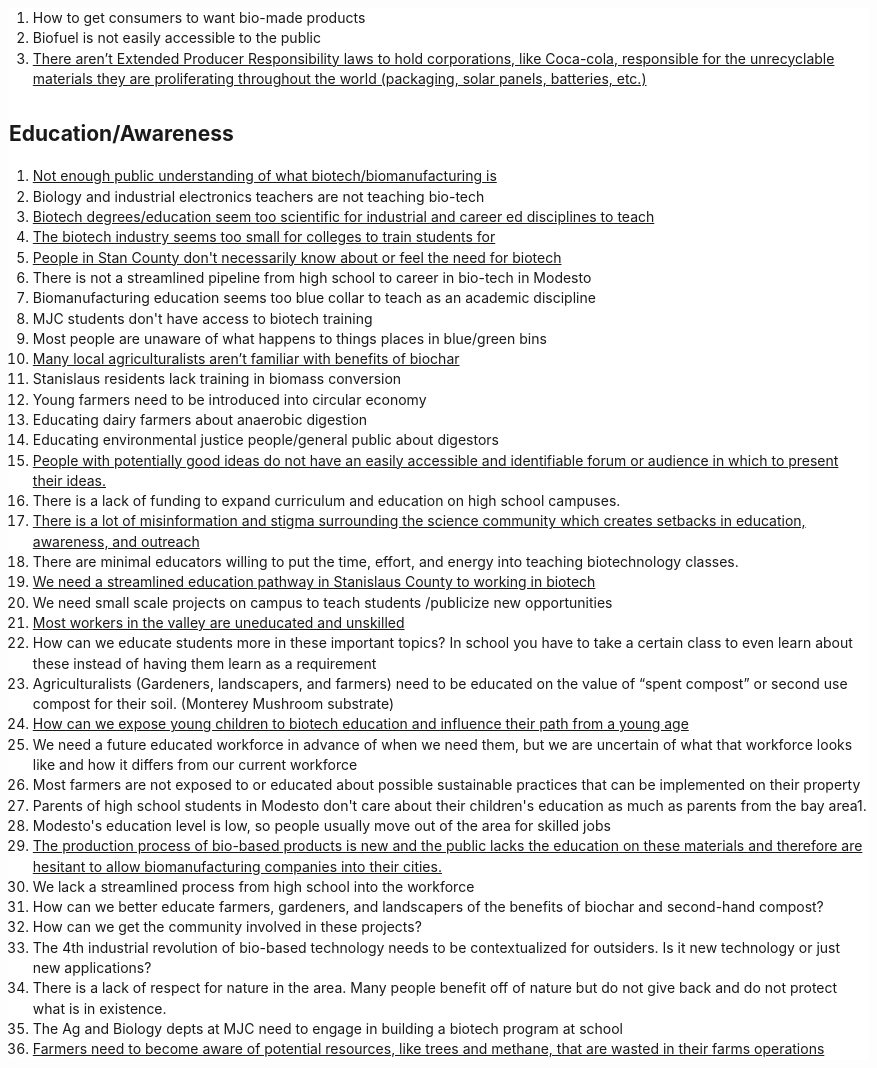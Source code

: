 1. How to get consumers to want bio-made products 
1. Biofuel is not easily accessible to the public 
1. [There aren’t Extended Producer Responsibility laws to hold corporations, like Coca-cola, responsible for the unrecyclable materials they are proliferating throughout the world (packaging, solar panels, batteries, etc.)](summaries/extendedProducerResponsibility.md) 
## Education/Awareness
1. [Not enough public understanding of what biotech/biomanufacturing is](summaries/lackPublicEd.md)
1. Biology and industrial electronics teachers are not teaching bio-tech 
1. [Biotech degrees/education seem too scientific for industrial and career ed disciplines to teach](summaries/degrees.md)
1. [The biotech industry seems too small for colleges to train students for](summaries/tooSmall.md)  
1. [People in Stan County don't necessarily know about or feel the need for biotech](summaries/needForBiotech.md)
1. There is not a streamlined pipeline from high school to career in bio-tech in Modesto 
1. Biomanufacturing education seems too blue collar to teach as an academic discipline 
1. MJC students don't have access to biotech training 
1. Most people are unaware of what happens to things places in blue/green bins 
1. [Many local agriculturalists aren’t familiar with benefits of biochar](summaries/biocharBenefits.md)
1. Stanislaus residents lack training in biomass conversion 
1. Young farmers need to be introduced into circular economy 
1. Educating dairy farmers about anaerobic digestion 
1. Educating environmental justice people/general public about digestors 
1. [People with potentially good ideas do not have an easily accessible and identifiable forum or audience in which to present their ideas.](summaries/noAudience.md)  
1. There is a lack of funding to expand curriculum and education on high school campuses. 
1. [There is a lot of misinformation and stigma surrounding the science community which creates setbacks in education, awareness, and outreach](summaries/misinformation.md)
1. There are minimal educators willing to put the time, effort, and energy into teaching biotechnology classes. 
1. [We need a streamlined education pathway in Stanislaus County to working in biotech](summaries/pathway.md)
1. We need small scale projects on campus to teach students /publicize new opportunities  
1. [Most workers in the valley are uneducated and unskilled](summaries/unskilledWorkers.md)
1. How can we educate students more in these important topics? In school you have to take a certain class to even learn about these instead of having them learn as a requirement 
1. Agriculturalists (Gardeners, landscapers, and farmers) need to be educated on the value of “spent compost” or second use compost for their soil. (Monterey Mushroom substrate)  
1. [How can we expose young children to biotech education and influence their path from a young age](summaries/exposeYoungChildren.md)
1. We need a future educated workforce in advance of when we need them, but we are uncertain of what that workforce looks like and how it differs from our current workforce 
1. Most farmers are not exposed to or educated about possible sustainable practices that can be implemented on their property 
1. Parents of high school students in Modesto don't care about their children's education as much as parents from the bay area1.    
1. Modesto's education level is low, so people usually move out of the area for skilled jobs  
1. [The production process of bio-based products is new and the public lacks the education on these materials and therefore are hesitant to allow biomanufacturing companies into their cities.](summaries/newCompanies.md)  
1. We lack a streamlined process from high school into the workforce 
1. How can we better educate farmers, gardeners, and landscapers of the benefits of biochar and second-hand compost? 
1. How can we get the community involved in these projects? 
1. The 4th industrial revolution of bio-based technology needs to be contextualized for outsiders. Is it new technology or just new applications?  
1. There is a lack of respect for nature in the area. Many people benefit off of nature but do not give back and do not protect what is in existence. 
1. The Ag and Biology depts at MJC need to engage in building a biotech program at school 
1. [Farmers need to become aware of potential resources, like trees and methane, that are wasted in their farms operations](summaries/farmWaste.md)